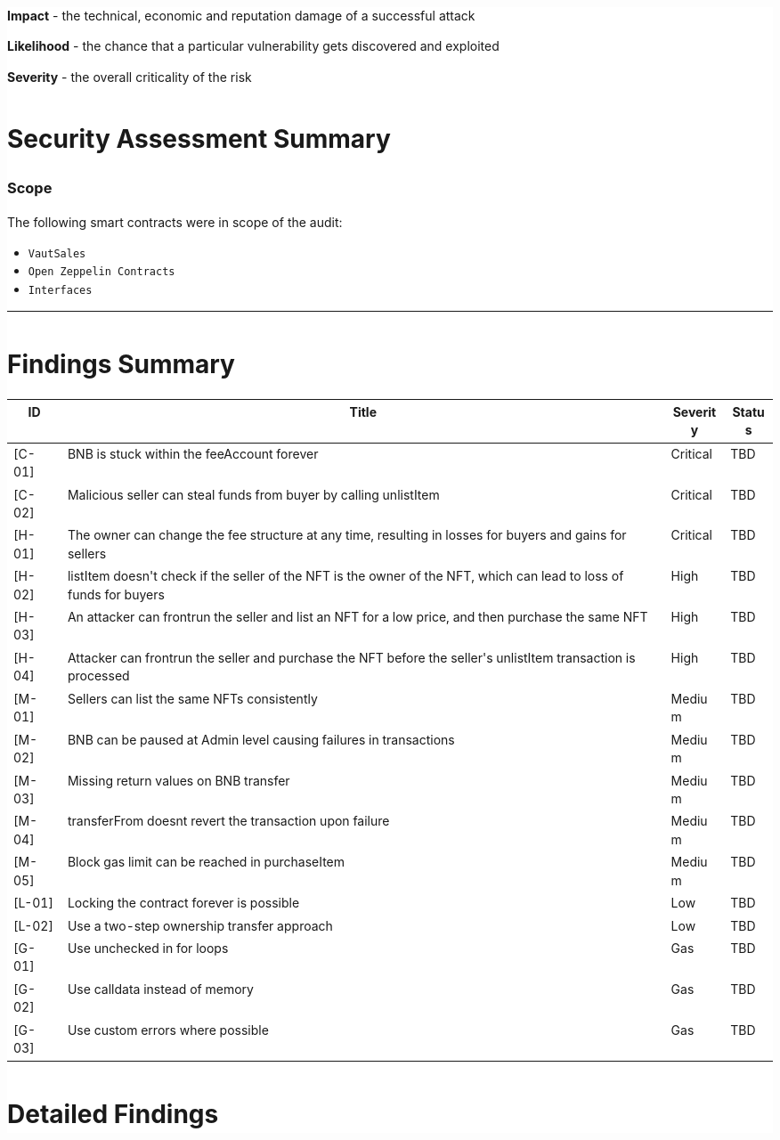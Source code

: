 **Impact** - the technical, economic and reputation damage of a successful attack

**Likelihood** - the chance that a particular vulnerability gets discovered and exploited

**Severity** - the overall criticality of the risk

# Security Assessment Summary

### Scope

The following smart contracts were in scope of the audit:

- `VautSales`
- `Open Zeppelin Contracts`
- `Interfaces`

---

# Findings Summary

| ID     | Title                   | Severity | Status |
| ------ | ----------------------- | -------- | ------ |
| [C-01] | BNB is stuck within the feeAccount forever | Critical | TBD    |
| [C-02] | Malicious seller can steal funds from buyer by calling unlistItem | Critical | TBD |
| [H-01] | The owner can change the fee structure at any time, resulting in losses for buyers and gains for sellers | Critical | TBD |
| [H-02] | listItem doesn't check if the seller of the NFT is the owner of the NFT, which can lead to loss of funds for buyers     | High     | TBD    |
| [H-03] | An attacker can frontrun the seller and list an NFT for a low price, and then purchase the same NFT | High | TBD |
| [H-04] | Attacker can frontrun the seller and purchase the NFT before the seller's unlistItem transaction is processed | High | TBD |
| [M-01] | Sellers can list the same NFTs consistently    | Medium   | TBD    |
| [M-02] | BNB can be paused at Admin level causing failures in transactions | Medium | TBD |
| [M-03] | Missing return values on BNB transfer | Medium | TBD |
| [M-04] | transferFrom doesnt revert the transaction upon failure | Medium | TBD |
| [M-05] | Block gas limit can be reached in purchaseItem | Medium | TBD |
| [L-01] | Locking the contract forever is possible      | Low      | TBD    |
| [L-02] | Use a two-step ownership transfer approach | Low | TBD |
| [G-01] | Use unchecked in for loops | Gas | TBD |
| [G-02] | Use calldata instead of memory | Gas | TBD |
| [G-03] | Use custom errors where possible | Gas | TBD |

# Detailed Findings
